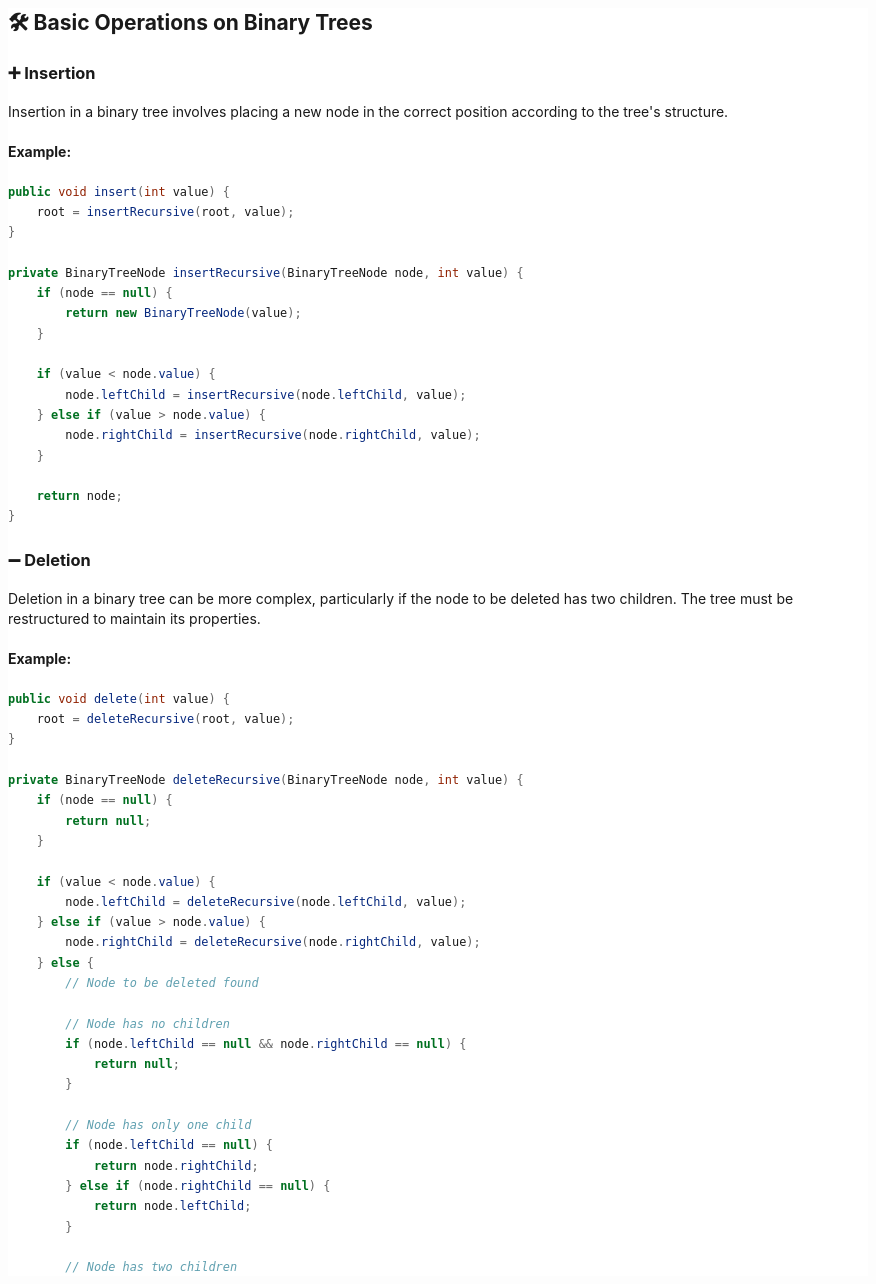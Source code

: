 ## 🛠️ Basic Operations on Binary Trees

### ➕ Insertion

Insertion in a binary tree involves placing a new node in the correct position according to the tree's structure.

#### Example:
```java
public void insert(int value) {
    root = insertRecursive(root, value);
}

private BinaryTreeNode insertRecursive(BinaryTreeNode node, int value) {
    if (node == null) {
        return new BinaryTreeNode(value);
    }

    if (value < node.value) {
        node.leftChild = insertRecursive(node.leftChild, value);
    } else if (value > node.value) {
        node.rightChild = insertRecursive(node.rightChild, value);
    }

    return node;
}
```

### ➖ Deletion

Deletion in a binary tree can be more complex, particularly if the node to be deleted has two children. The tree must be restructured to maintain its properties.

#### Example:
```java
public void delete(int value) {
    root = deleteRecursive(root, value);
}

private BinaryTreeNode deleteRecursive(BinaryTreeNode node, int value) {
    if (node == null) {
        return null;
    }

    if (value < node.value) {
        node.leftChild = deleteRecursive(node.leftChild, value);
    } else if (value > node.value) {
        node.rightChild = deleteRecursive(node.rightChild, value);
    } else {
        // Node to be deleted found

        // Node has no children
        if (node.leftChild == null && node.rightChild == null) {
            return null;
        }

        // Node has only one child
        if (node.leftChild == null) {
            return node.rightChild;
        } else if (node.rightChild == null) {
            return node.leftChild;
        }

        // Node has two children
```